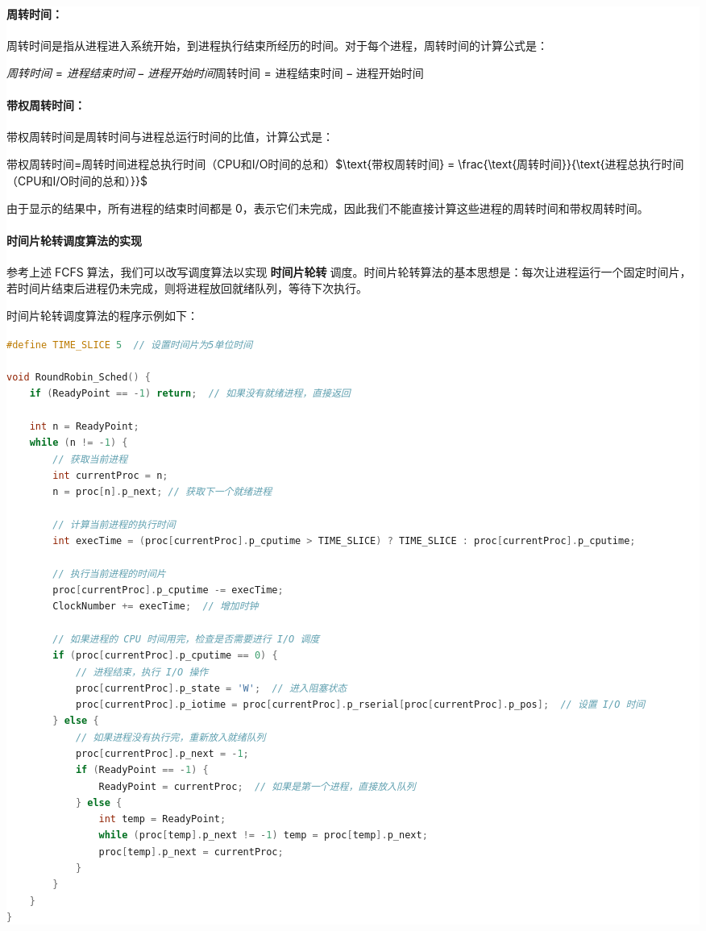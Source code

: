 #### 周转时间：

周转时间是指从进程进入系统开始，到进程执行结束所经历的时间。对于每个进程，周转时间的计算公式是：

$周转时间=进程结束时间−进程开始时间\text{周转时间} = \text{进程结束时间} - \text{进程开始时间}$

#### 带权周转时间：

带权周转时间是周转时间与进程总运行时间的比值，计算公式是：

带权周转时间=周转时间进程总执行时间（CPU和I/O时间的总和）$\text{带权周转时间} = \frac{\text{周转时间}}{\text{进程总执行时间（CPU和I/O时间的总和）}}$

由于显示的结果中，所有进程的结束时间都是 0，表示它们未完成，因此我们不能直接计算这些进程的周转时间和带权周转时间。

#### 时间片轮转调度算法的实现

参考上述 FCFS 算法，我们可以改写调度算法以实现 **时间片轮转** 调度。时间片轮转算法的基本思想是：每次让进程运行一个固定时间片，若时间片结束后进程仍未完成，则将进程放回就绪队列，等待下次执行。

时间片轮转调度算法的程序示例如下：

```c
#define TIME_SLICE 5  // 设置时间片为5单位时间

void RoundRobin_Sched() {
    if (ReadyPoint == -1) return;  // 如果没有就绪进程，直接返回

    int n = ReadyPoint;
    while (n != -1) {
        // 获取当前进程
        int currentProc = n;
        n = proc[n].p_next; // 获取下一个就绪进程

        // 计算当前进程的执行时间
        int execTime = (proc[currentProc].p_cputime > TIME_SLICE) ? TIME_SLICE : proc[currentProc].p_cputime;
        
        // 执行当前进程的时间片
        proc[currentProc].p_cputime -= execTime;
        ClockNumber += execTime;  // 增加时钟

        // 如果进程的 CPU 时间用完，检查是否需要进行 I/O 调度
        if (proc[currentProc].p_cputime == 0) {
            // 进程结束，执行 I/O 操作
            proc[currentProc].p_state = 'W';  // 进入阻塞状态
            proc[currentProc].p_iotime = proc[currentProc].p_rserial[proc[currentProc].p_pos];  // 设置 I/O 时间
        } else {
            // 如果进程没有执行完，重新放入就绪队列
            proc[currentProc].p_next = -1;
            if (ReadyPoint == -1) {
                ReadyPoint = currentProc;  // 如果是第一个进程，直接放入队列
            } else {
                int temp = ReadyPoint;
                while (proc[temp].p_next != -1) temp = proc[temp].p_next;
                proc[temp].p_next = currentProc;
            }
        }
    }
}
```
